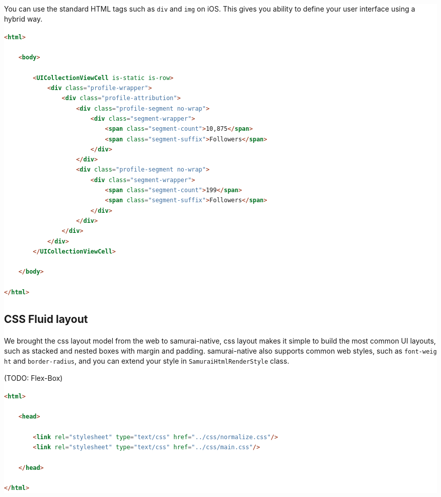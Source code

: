 You can use the standard HTML tags such as `div` and `img` on iOS. This gives you ability to define your user interface using a hybrid way.

```html
<html>

	<body>

		<UICollectionViewCell is-static is-row>
			<div class="profile-wrapper">
				<div class="profile-attribution">
					<div class="profile-segment no-wrap">
						<div class="segment-wrapper">
							<span class="segment-count">10,875</span>
							<span class="segment-suffix">Followers</span>
						</div>
					</div>
					<div class="profile-segment no-wrap">
						<div class="segment-wrapper">
							<span class="segment-count">199</span>
							<span class="segment-suffix">Followers</span>
						</div>
					</div>
				</div>
			</div>
		</UICollectionViewCell>

	</body>
	
</html>
```

## CSS Fluid layout	

We brought the css layout model from the web to samurai-native, css layout makes it simple to build the most common UI layouts, such as stacked and nested boxes with margin and padding. samurai-native also supports common web styles, such as `font-weight` and `border-radius`, and you can extend your style in `SamuraiHtmlRenderStyle` class.

(TODO: Flex-Box)

```html
<html>

	<head>
		
		<link rel="stylesheet" type="text/css" href="../css/normalize.css"/>
		<link rel="stylesheet" type="text/css" href="../css/main.css"/>
		
	</head>
	
</html>
```
